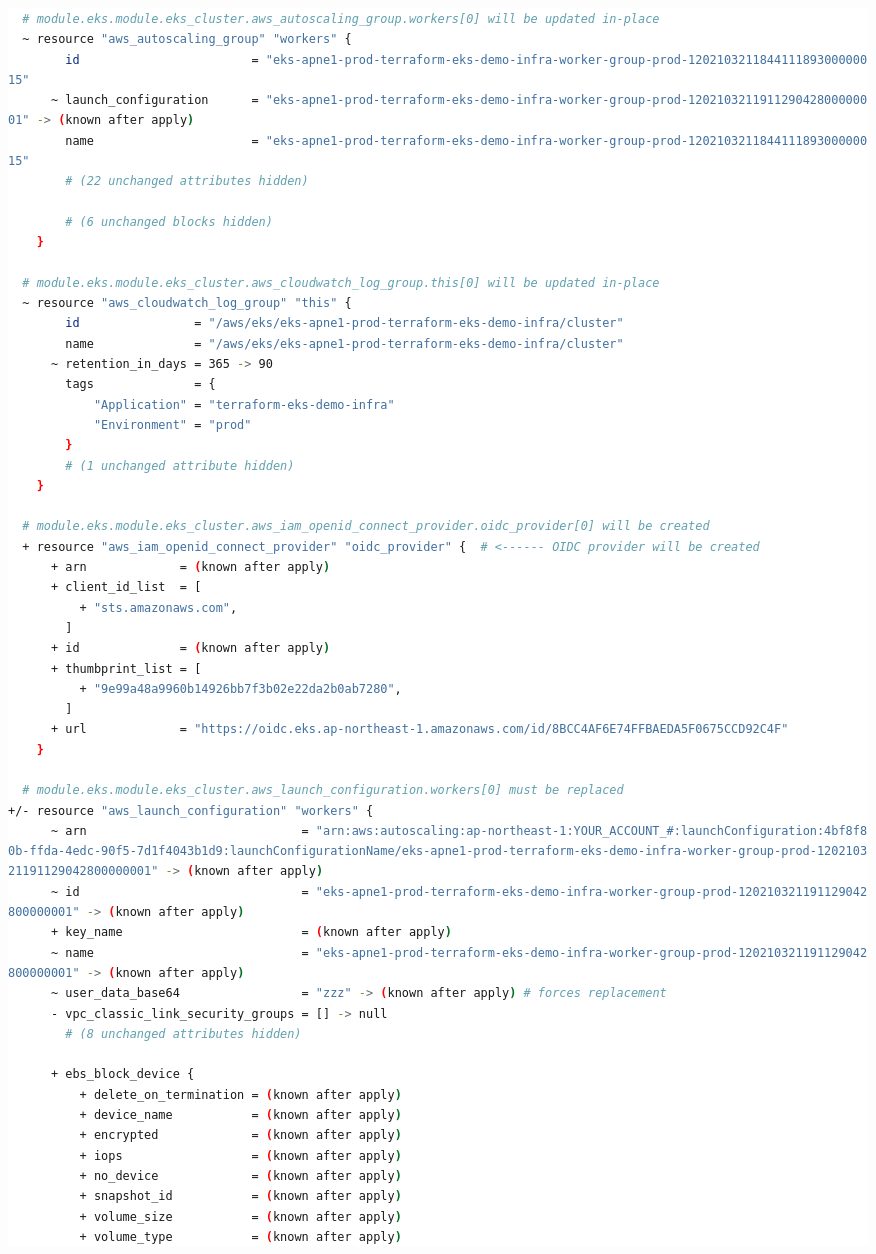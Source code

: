 ```sh
  # module.eks.module.eks_cluster.aws_autoscaling_group.workers[0] will be updated in-place
  ~ resource "aws_autoscaling_group" "workers" {
        id                        = "eks-apne1-prod-terraform-eks-demo-infra-worker-group-prod-120210321184411189300000015"
      ~ launch_configuration      = "eks-apne1-prod-terraform-eks-demo-infra-worker-group-prod-120210321191129042800000001" -> (known after apply)
        name                      = "eks-apne1-prod-terraform-eks-demo-infra-worker-group-prod-120210321184411189300000015"
        # (22 unchanged attributes hidden)

        # (6 unchanged blocks hidden)
    }

  # module.eks.module.eks_cluster.aws_cloudwatch_log_group.this[0] will be updated in-place
  ~ resource "aws_cloudwatch_log_group" "this" {
        id                = "/aws/eks/eks-apne1-prod-terraform-eks-demo-infra/cluster"
        name              = "/aws/eks/eks-apne1-prod-terraform-eks-demo-infra/cluster"
      ~ retention_in_days = 365 -> 90
        tags              = {
            "Application" = "terraform-eks-demo-infra"
            "Environment" = "prod"
        }
        # (1 unchanged attribute hidden)
    }

  # module.eks.module.eks_cluster.aws_iam_openid_connect_provider.oidc_provider[0] will be created
  + resource "aws_iam_openid_connect_provider" "oidc_provider" {  # <------ OIDC provider will be created
      + arn             = (known after apply)
      + client_id_list  = [
          + "sts.amazonaws.com",
        ]
      + id              = (known after apply)
      + thumbprint_list = [
          + "9e99a48a9960b14926bb7f3b02e22da2b0ab7280",
        ]
      + url             = "https://oidc.eks.ap-northeast-1.amazonaws.com/id/8BCC4AF6E74FFBAEDA5F0675CCD92C4F"
    }

  # module.eks.module.eks_cluster.aws_launch_configuration.workers[0] must be replaced
+/- resource "aws_launch_configuration" "workers" {
      ~ arn                              = "arn:aws:autoscaling:ap-northeast-1:YOUR_ACCOUNT_#:launchConfiguration:4bf8f80b-ffda-4edc-90f5-7d1f4043b1d9:launchConfigurationName/eks-apne1-prod-terraform-eks-demo-infra-worker-group-prod-120210321191129042800000001" -> (known after apply)
      ~ id                               = "eks-apne1-prod-terraform-eks-demo-infra-worker-group-prod-120210321191129042800000001" -> (known after apply)
      + key_name                         = (known after apply)
      ~ name                             = "eks-apne1-prod-terraform-eks-demo-infra-worker-group-prod-120210321191129042800000001" -> (known after apply)
      ~ user_data_base64                 = "zzz" -> (known after apply) # forces replacement
      - vpc_classic_link_security_groups = [] -> null
        # (8 unchanged attributes hidden)

      + ebs_block_device {
          + delete_on_termination = (known after apply)
          + device_name           = (known after apply)
          + encrypted             = (known after apply)
          + iops                  = (known after apply)
          + no_device             = (known after apply)
          + snapshot_id           = (known after apply)
          + volume_size           = (known after apply)
          + volume_type           = (known after apply)
```
